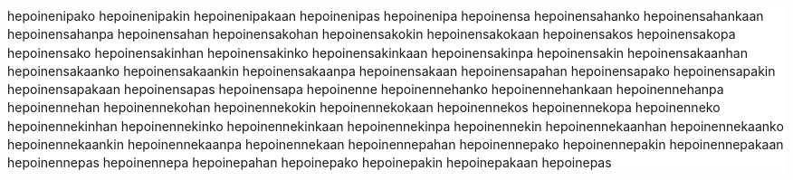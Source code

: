 hepoinenipako
hepoinenipakin
hepoinenipakaan
hepoinenipas
hepoinenipa
hepoinensa
hepoinensahanko
hepoinensahankaan
hepoinensahanpa
hepoinensahan
hepoinensakohan
hepoinensakokin
hepoinensakokaan
hepoinensakos
hepoinensakopa
hepoinensako
hepoinensakinhan
hepoinensakinko
hepoinensakinkaan
hepoinensakinpa
hepoinensakin
hepoinensakaanhan
hepoinensakaanko
hepoinensakaankin
hepoinensakaanpa
hepoinensakaan
hepoinensapahan
hepoinensapako
hepoinensapakin
hepoinensapakaan
hepoinensapas
hepoinensapa
hepoinenne
hepoinennehanko
hepoinennehankaan
hepoinennehanpa
hepoinennehan
hepoinennekohan
hepoinennekokin
hepoinennekokaan
hepoinennekos
hepoinennekopa
hepoinenneko
hepoinennekinhan
hepoinennekinko
hepoinennekinkaan
hepoinennekinpa
hepoinennekin
hepoinennekaanhan
hepoinennekaanko
hepoinennekaankin
hepoinennekaanpa
hepoinennekaan
hepoinennepahan
hepoinennepako
hepoinennepakin
hepoinennepakaan
hepoinennepas
hepoinennepa
hepoinepahan
hepoinepako
hepoinepakin
hepoinepakaan
hepoinepas